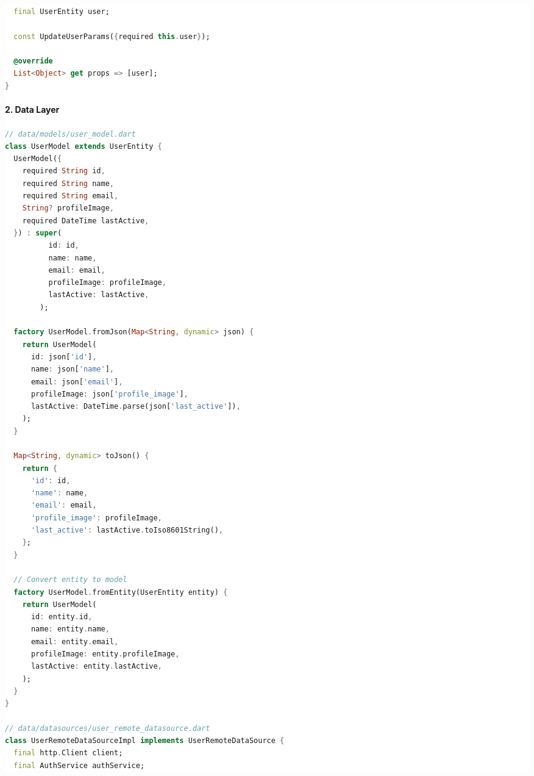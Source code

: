 ```dart
  final UserEntity user;
  
  const UpdateUserParams({required this.user});
  
  @override
  List<Object> get props => [user];
}
```

#### 2. Data Layer

```dart
// data/models/user_model.dart
class UserModel extends UserEntity {
  UserModel({
    required String id,
    required String name,
    required String email,
    String? profileImage,
    required DateTime lastActive,
  }) : super(
          id: id,
          name: name,
          email: email,
          profileImage: profileImage,
          lastActive: lastActive,
        );

  factory UserModel.fromJson(Map<String, dynamic> json) {
    return UserModel(
      id: json['id'],
      name: json['name'],
      email: json['email'],
      profileImage: json['profile_image'],
      lastActive: DateTime.parse(json['last_active']),
    );
  }

  Map<String, dynamic> toJson() {
    return {
      'id': id,
      'name': name,
      'email': email,
      'profile_image': profileImage,
      'last_active': lastActive.toIso8601String(),
    };
  }
  
  // Convert entity to model
  factory UserModel.fromEntity(UserEntity entity) {
    return UserModel(
      id: entity.id,
      name: entity.name,
      email: entity.email,
      profileImage: entity.profileImage,
      lastActive: entity.lastActive,
    );
  }
}

// data/datasources/user_remote_datasource.dart
class UserRemoteDataSourceImpl implements UserRemoteDataSource {
  final http.Client client;
  final AuthService authService;
```